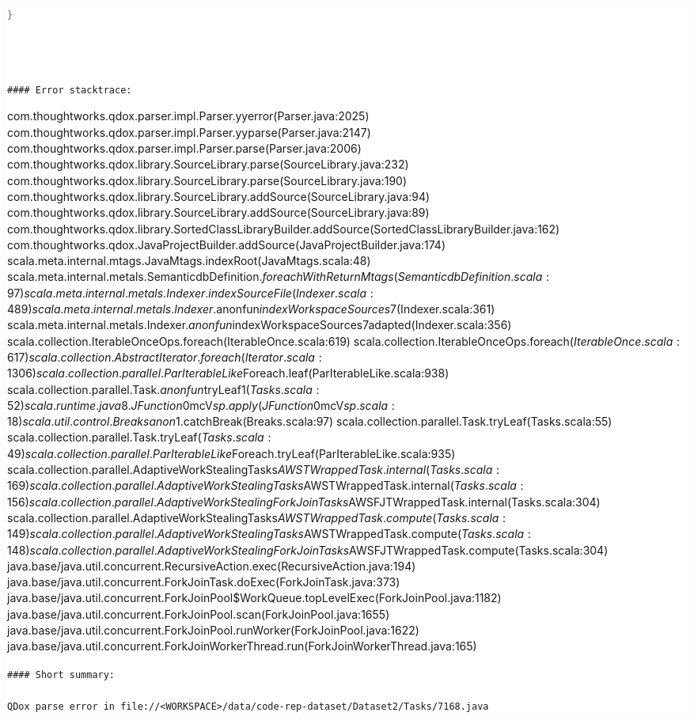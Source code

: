 ```java
}
```

```



#### Error stacktrace:

```
com.thoughtworks.qdox.parser.impl.Parser.yyerror(Parser.java:2025)
	com.thoughtworks.qdox.parser.impl.Parser.yyparse(Parser.java:2147)
	com.thoughtworks.qdox.parser.impl.Parser.parse(Parser.java:2006)
	com.thoughtworks.qdox.library.SourceLibrary.parse(SourceLibrary.java:232)
	com.thoughtworks.qdox.library.SourceLibrary.parse(SourceLibrary.java:190)
	com.thoughtworks.qdox.library.SourceLibrary.addSource(SourceLibrary.java:94)
	com.thoughtworks.qdox.library.SourceLibrary.addSource(SourceLibrary.java:89)
	com.thoughtworks.qdox.library.SortedClassLibraryBuilder.addSource(SortedClassLibraryBuilder.java:162)
	com.thoughtworks.qdox.JavaProjectBuilder.addSource(JavaProjectBuilder.java:174)
	scala.meta.internal.mtags.JavaMtags.indexRoot(JavaMtags.scala:48)
	scala.meta.internal.metals.SemanticdbDefinition$.foreachWithReturnMtags(SemanticdbDefinition.scala:97)
	scala.meta.internal.metals.Indexer.indexSourceFile(Indexer.scala:489)
	scala.meta.internal.metals.Indexer.$anonfun$indexWorkspaceSources$7(Indexer.scala:361)
	scala.meta.internal.metals.Indexer.$anonfun$indexWorkspaceSources$7$adapted(Indexer.scala:356)
	scala.collection.IterableOnceOps.foreach(IterableOnce.scala:619)
	scala.collection.IterableOnceOps.foreach$(IterableOnce.scala:617)
	scala.collection.AbstractIterator.foreach(Iterator.scala:1306)
	scala.collection.parallel.ParIterableLike$Foreach.leaf(ParIterableLike.scala:938)
	scala.collection.parallel.Task.$anonfun$tryLeaf$1(Tasks.scala:52)
	scala.runtime.java8.JFunction0$mcV$sp.apply(JFunction0$mcV$sp.scala:18)
	scala.util.control.Breaks$$anon$1.catchBreak(Breaks.scala:97)
	scala.collection.parallel.Task.tryLeaf(Tasks.scala:55)
	scala.collection.parallel.Task.tryLeaf$(Tasks.scala:49)
	scala.collection.parallel.ParIterableLike$Foreach.tryLeaf(ParIterableLike.scala:935)
	scala.collection.parallel.AdaptiveWorkStealingTasks$AWSTWrappedTask.internal(Tasks.scala:169)
	scala.collection.parallel.AdaptiveWorkStealingTasks$AWSTWrappedTask.internal$(Tasks.scala:156)
	scala.collection.parallel.AdaptiveWorkStealingForkJoinTasks$AWSFJTWrappedTask.internal(Tasks.scala:304)
	scala.collection.parallel.AdaptiveWorkStealingTasks$AWSTWrappedTask.compute(Tasks.scala:149)
	scala.collection.parallel.AdaptiveWorkStealingTasks$AWSTWrappedTask.compute$(Tasks.scala:148)
	scala.collection.parallel.AdaptiveWorkStealingForkJoinTasks$AWSFJTWrappedTask.compute(Tasks.scala:304)
	java.base/java.util.concurrent.RecursiveAction.exec(RecursiveAction.java:194)
	java.base/java.util.concurrent.ForkJoinTask.doExec(ForkJoinTask.java:373)
	java.base/java.util.concurrent.ForkJoinPool$WorkQueue.topLevelExec(ForkJoinPool.java:1182)
	java.base/java.util.concurrent.ForkJoinPool.scan(ForkJoinPool.java:1655)
	java.base/java.util.concurrent.ForkJoinPool.runWorker(ForkJoinPool.java:1622)
	java.base/java.util.concurrent.ForkJoinWorkerThread.run(ForkJoinWorkerThread.java:165)
```
#### Short summary: 

QDox parse error in file://<WORKSPACE>/data/code-rep-dataset/Dataset2/Tasks/7168.java